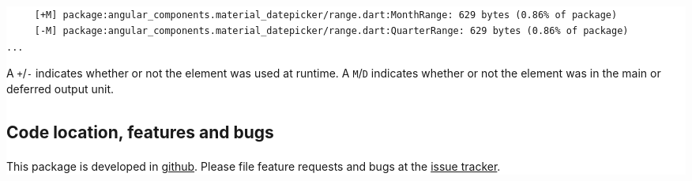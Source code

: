 ```
     [+M] package:angular_components.material_datepicker/range.dart:MonthRange: 629 bytes (0.86% of package)
     [-M] package:angular_components.material_datepicker/range.dart:QuarterRange: 629 bytes (0.86% of package)
...
```

A `+`/`-` indicates whether or not the element was used at runtime.
A `M`/`D` indicates whether or not the element was in the main or deferred output unit.

## Code location, features and bugs

This package is developed in [github][repo].  Please file feature requests and
bugs at the [issue tracker][tracker].

[AllInfo]: https://github.com/dart-lang/sdk/blob/801bbb551bd4b8c2a875f8f2c6ddb337e102e0f7/pkg/dart2js_info/lib/info.dart#L77
[code_deps]: https://github.com/dart-lang/sdk/tree/main/pkg/dart2js_info/bin/src/code_deps.dart
[common]: https://github.com/dart-lang/sdk/tree/main/pkg/dart2js_info/bin/src/common_command.dart
[convert]: https://github.com/dart-lang/sdk/tree/main/pkg/dart2js_info/bin/convert.dart
[coverage_server]: https://github.com/dart-lang/sdk/tree/main/pkg/dart2js_info/bin/src/coverage_log_server.dart
[coverage_analysis]: https://github.com/dart-lang/sdk/tree/main/pkg/dart2js_info/bin/src/live_code_size_analysis.dart
[deferred_check]: https://github.com/dart-lang/sdk/tree/main/pkg/dart2js_info/bin/src/deferred_library_check.dart
[deferred_layout]: https://github.com/dart-lang/sdk/tree/main/pkg/dart2js_info/bin/src/deferred_library_layout.dart
[deferred_size]: https://github.com/dart-lang/sdk/tree/main/pkg/dart2js_info/bin/src/deferred_library_size.dart
[diff]: https://github.com/dart-lang/sdk/tree/main/pkg/dart2js_info/bin/src/diff.dart
[function_size]: https://github.com/dart-lang/sdk/tree/main/pkg/dart2js_info/bin/src/function_size_analysis.dart
[library_size]: https://github.com/dart-lang/sdk/tree/main/pkg/dart2js_info/bin/src/library_size_split.dart
[repo]: https://github.com/dart-lang/sdk/tree/main/pkg/dart2js_info/
[runtime_coverage]: https://github.com/dart-lang/sdk/blob/main/pkg/dart2js_info/bin/src/runtime_coverage_analysis.dart
[show]: https://github.com/dart-lang/sdk/tree/main/pkg/dart2js_info/bin/src/text_print.dart
[tracker]: https://github.com/dart-lang/sdk/issues

